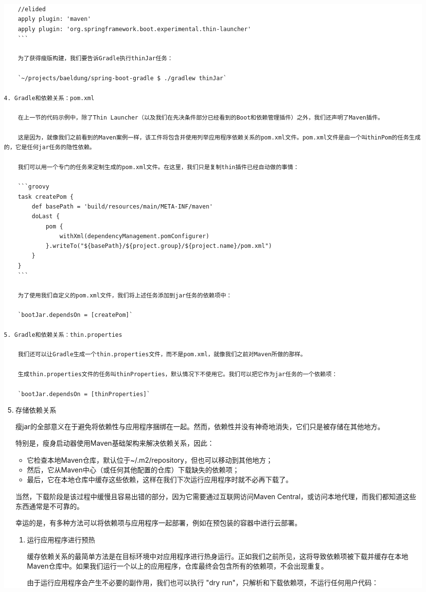         //elided
        apply plugin: 'maven'
        apply plugin: 'org.springframework.boot.experimental.thin-launcher'
        ```

        为了获得瘦版构建，我们要告诉Gradle执行thinJar任务：

        `~/projects/baeldung/spring-boot-gradle $ ./gradlew thinJar`

    4. Gradle和依赖关系：pom.xml

        在上一节的代码示例中，除了Thin Launcher（以及我们在先决条件部分已经看到的Boot和依赖管理插件）之外，我们还声明了Maven插件。

        这是因为，就像我们之前看到的Maven案例一样，该工件将包含并使用列举应用程序依赖关系的pom.xml文件。pom.xml文件是由一个叫thinPom的任务生成的，它是任何jar任务的隐性依赖。

        我们可以用一个专门的任务来定制生成的pom.xml文件。在这里，我们只是复制thin插件已经自动做的事情：

        ```groovy
        task createPom {
            def basePath = 'build/resources/main/META-INF/maven'
            doLast {
                pom {
                    withXml(dependencyManagement.pomConfigurer)
                }.writeTo("${basePath}/${project.group}/${project.name}/pom.xml")
            }
        }
        ```

        为了使用我们自定义的pom.xml文件，我们将上述任务添加到jar任务的依赖项中：

        `bootJar.dependsOn = [createPom]`

    5. Gradle和依赖关系：thin.properties

        我们还可以让Gradle生成一个thin.properties文件，而不是pom.xml，就像我们之前对Maven所做的那样。

        生成thin.properties文件的任务叫thinProperties，默认情况下不使用它。我们可以把它作为jar任务的一个依赖项：

        `bootJar.dependsOn = [thinProperties]`

5. 存储依赖关系

    瘦jar的全部意义在于避免将依赖性与应用程序捆绑在一起。然而，依赖性并没有神奇地消失，它们只是被存储在其他地方。

    特别是，瘦身启动器使用Maven基础架构来解决依赖关系，因此：

    - 它检查本地Maven仓库，默认位于~/.m2/repository，但也可以移动到其他地方；
    - 然后，它从Maven中心（或任何其他配置的仓库）下载缺失的依赖项；
    - 最后，它在本地仓库中缓存这些依赖，这样在我们下次运行应用程序时就不必再下载了。

    当然，下载阶段是该过程中缓慢且容易出错的部分，因为它需要通过互联网访问Maven Central，或访问本地代理，而我们都知道这些东西通常是不可靠的。

    幸运的是，有多种方法可以将依赖项与应用程序一起部署，例如在预包装的容器中进行云部署。

    1. 运行应用程序进行预热

        缓存依赖关系的最简单方法是在目标环境中对应用程序进行热身运行。正如我们之前所见，这将导致依赖项被下载并缓存在本地Maven仓库中。如果我们运行一个以上的应用程序，仓库最终会包含所有的依赖项，不会出现重复。

        由于运行应用程序会产生不必要的副作用，我们也可以执行 "dry run"，只解析和下载依赖项，不运行任何用户代码：
